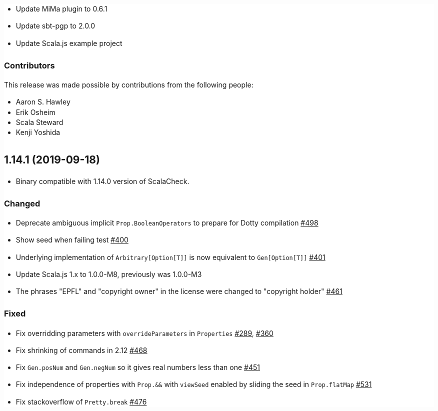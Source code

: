 * Update MiMa plugin to 0.6.1

* Update sbt-pgp to 2.0.0

* Update Scala.js example project

### Contributors

This release was made possible by contributions from the following people:

* Aaron S. Hawley
* Erik Osheim
* Scala Steward
* Kenji Yoshida

## 1.14.1 (2019-09-18)

* Binary compatible with 1.14.0 version of ScalaCheck.

### Changed

* Deprecate ambiguous implicit `Prop.BooleanOperators` to prepare for
  Dotty compilation
  [#498](https://github.com/typelevel/scalacheck/pull/498)

* Show seed when failing test
  [#400](https://github.com/typelevel/scalacheck/issues/400)

* Underlying implementation of `Arbitrary[Option[T]]` is now
  equivalent to `Gen[Option[T]]`
  [#401](https://github.com/typelevel/scalacheck/issues/401)

* Update Scala.js 1.x to 1.0.0-M8, previously was 1.0.0-M3

* The phrases "EPFL" and "copyright owner" in the license were changed
  to "copyright holder"
  [#461](https://github.com/typelevel/scalacheck/pull/461)

### Fixed

* Fix overridding parameters with `overrideParameters` in `Properties`
  [#289](https://github.com/typelevel/scalacheck/issues/289),
  [#360](https://github.com/typelevel/scalacheck/issues/360)

* Fix shrinking of commands in 2.12
  [#468](https://github.com/typelevel/scalacheck/pull/468)

* Fix `Gen.posNum` and `Gen.negNum` so it gives real numbers less than
  one [#451](https://github.com/typelevel/scalacheck/pull/451)

* Fix independence of properties with `Prop.&&` with `viewSeed`
  enabled by sliding the seed in `Prop.flatMap`
  [#531](https://github.com/typelevel/scalacheck/pull/531)

* Fix stackoverflow of `Pretty.break`
  [#476](https://github.com/typelevel/scalacheck/pull/476)
